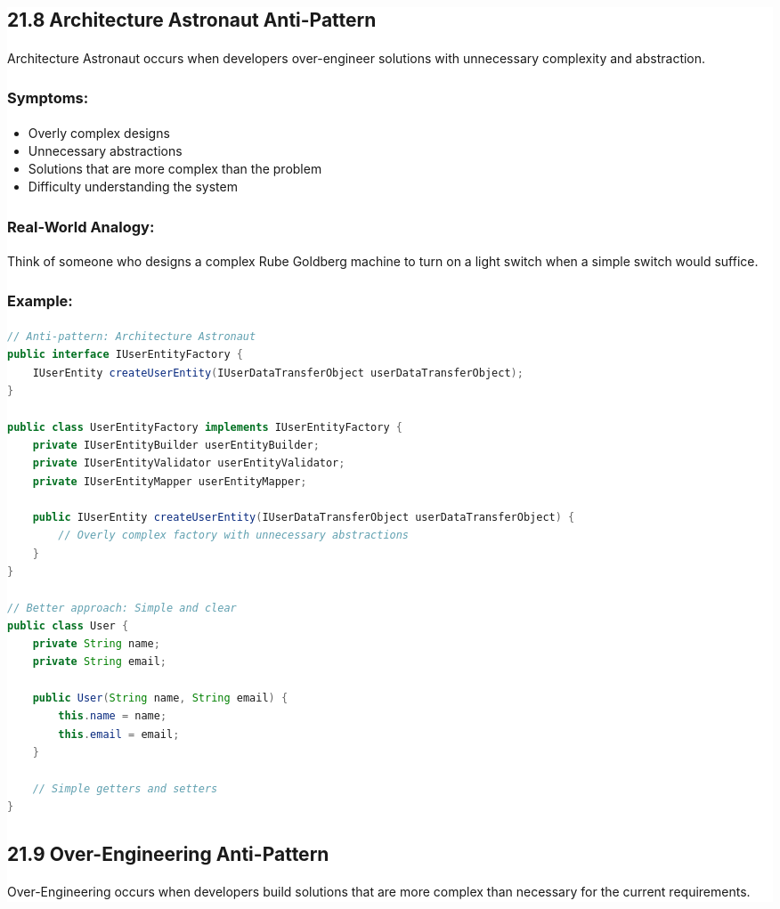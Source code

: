 ## 21.8 Architecture Astronaut Anti-Pattern

Architecture Astronaut occurs when developers over-engineer solutions with unnecessary complexity and abstraction.

### Symptoms:
- Overly complex designs
- Unnecessary abstractions
- Solutions that are more complex than the problem
- Difficulty understanding the system

### Real-World Analogy:
Think of someone who designs a complex Rube Goldberg machine to turn on a light switch when a simple switch would suffice.

### Example:
```java
// Anti-pattern: Architecture Astronaut
public interface IUserEntityFactory {
    IUserEntity createUserEntity(IUserDataTransferObject userDataTransferObject);
}

public class UserEntityFactory implements IUserEntityFactory {
    private IUserEntityBuilder userEntityBuilder;
    private IUserEntityValidator userEntityValidator;
    private IUserEntityMapper userEntityMapper;
    
    public IUserEntity createUserEntity(IUserDataTransferObject userDataTransferObject) {
        // Overly complex factory with unnecessary abstractions
    }
}

// Better approach: Simple and clear
public class User {
    private String name;
    private String email;
    
    public User(String name, String email) {
        this.name = name;
        this.email = email;
    }
    
    // Simple getters and setters
}
```

## 21.9 Over-Engineering Anti-Pattern

Over-Engineering occurs when developers build solutions that are more complex than necessary for the current requirements.
